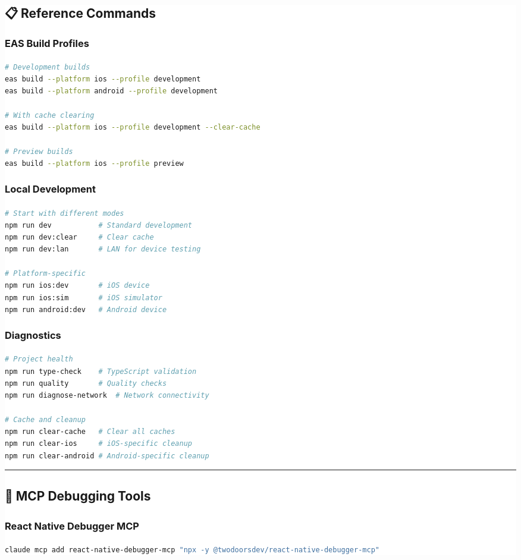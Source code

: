 
## 📋 Reference Commands

### EAS Build Profiles

```bash
# Development builds
eas build --platform ios --profile development
eas build --platform android --profile development

# With cache clearing
eas build --platform ios --profile development --clear-cache

# Preview builds
eas build --platform ios --profile preview
```

### Local Development

```bash
# Start with different modes
npm run dev           # Standard development
npm run dev:clear     # Clear cache
npm run dev:lan       # LAN for device testing

# Platform-specific
npm run ios:dev       # iOS device
npm run ios:sim       # iOS simulator
npm run android:dev   # Android device
```

### Diagnostics

```bash
# Project health
npm run type-check    # TypeScript validation
npm run quality       # Quality checks
npm run diagnose-network  # Network connectivity

# Cache and cleanup
npm run clear-cache   # Clear all caches
npm run clear-ios     # iOS-specific cleanup
npm run clear-android # Android-specific cleanup
```

---

## 🔧 MCP Debugging Tools

### React Native Debugger MCP

```bash
claude mcp add react-native-debugger-mcp "npx -y @twodoorsdev/react-native-debugger-mcp"
```
